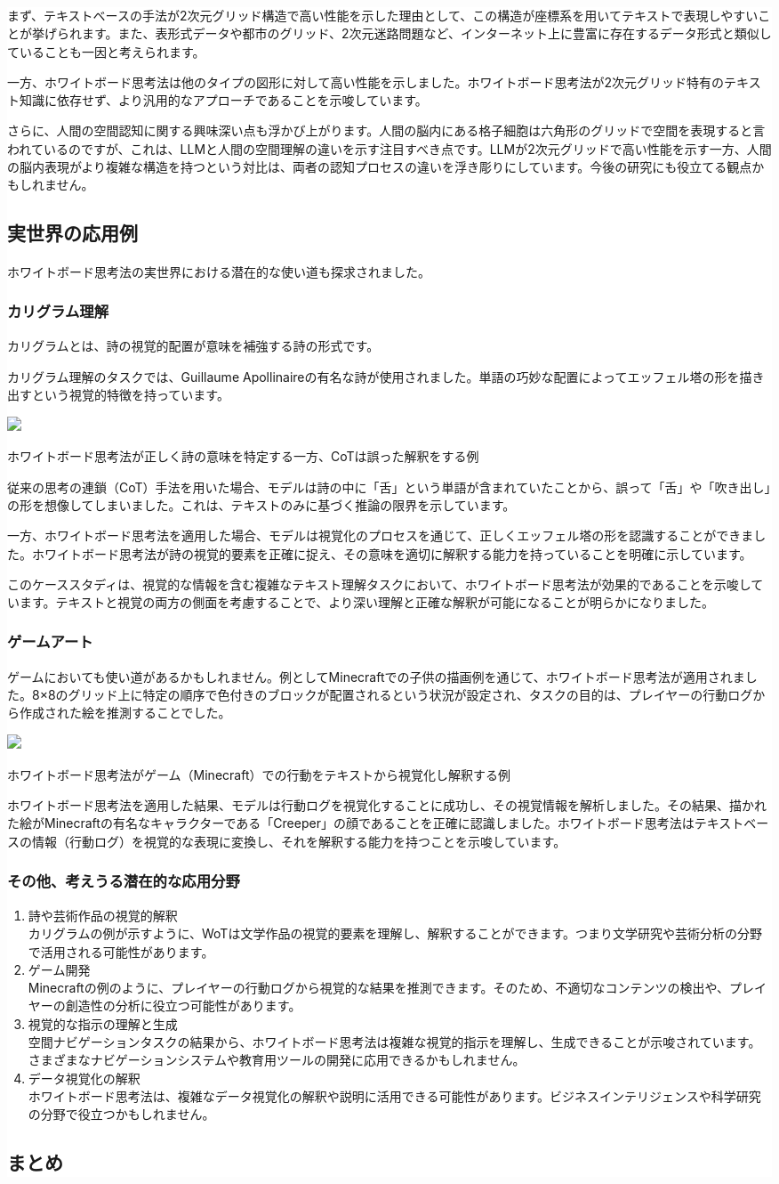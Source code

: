 まず、テキストベースの手法が2次元グリッド構造で高い性能を示した理由として、この構造が座標系を用いてテキストで表現しやすいことが挙げられます。また、表形式データや都市のグリッド、2次元迷路問題など、インターネット上に豊富に存在するデータ形式と類似していることも一因と考えられます。

一方、ホワイトボード思考法は他のタイプの図形に対して高い性能を示しました。ホワイトボード思考法が2次元グリッド特有のテキスト知識に依存せず、より汎用的なアプローチであることを示唆しています。

さらに、人間の空間認知に関する興味深い点も浮かび上がります。人間の脳内にある格子細胞は六角形のグリッドで空間を表現すると言われているのですが、これは、LLMと人間の空間理解の違いを示す注目すべき点です。LLMが2次元グリッドで高い性能を示す一方、人間の脳内表現がより複雑な構造を持つという対比は、両者の認知プロセスの違いを浮き彫りにしています。今後の研究にも役立てる観点かもしれません。

## 実世界の応用例

ホワイトボード思考法の実世界における潜在的な使い道も探求されました。

### カリグラム理解

カリグラムとは、詩の視覚的配置が意味を補強する詩の形式です。

カリグラム理解のタスクでは、Guillaume Apollinaireの有名な詩が使用されました。単語の巧妙な配置によってエッフェル塔の形を描き出すという視覚的特徴を持っています。

![](https://ai-data-base.com/wp-content/uploads/2024/06/AIDB_71633_9.png)

ホワイトボード思考法が正しく詩の意味を特定する一方、CoTは誤った解釈をする例

従来の思考の連鎖（CoT）手法を用いた場合、モデルは詩の中に「舌」という単語が含まれていたことから、誤って「舌」や「吹き出し」の形を想像してしまいました。これは、テキストのみに基づく推論の限界を示しています。

一方、ホワイトボード思考法を適用した場合、モデルは視覚化のプロセスを通じて、正しくエッフェル塔の形を認識することができました。ホワイトボード思考法が詩の視覚的要素を正確に捉え、その意味を適切に解釈する能力を持っていることを明確に示しています。

このケーススタディは、視覚的な情報を含む複雑なテキスト理解タスクにおいて、ホワイトボード思考法が効果的であることを示唆しています。テキストと視覚の両方の側面を考慮することで、より深い理解と正確な解釈が可能になることが明らかになりました。

### ゲームアート

ゲームにおいても使い道があるかもしれません。例としてMinecraftでの子供の描画例を通じて、ホワイトボード思考法が適用されました。8×8のグリッド上に特定の順序で色付きのブロックが配置されるという状況が設定され、タスクの目的は、プレイヤーの行動ログから作成された絵を推測することでした。

![](https://ai-data-base.com/wp-content/uploads/2024/06/AIDB_71633_10-1024x465.png)

ホワイトボード思考法がゲーム（Minecraft）での行動をテキストから視覚化し解釈する例

ホワイトボード思考法を適用した結果、モデルは行動ログを視覚化することに成功し、その視覚情報を解析しました。その結果、描かれた絵がMinecraftの有名なキャラクターである「Creeper」の顔であることを正確に認識しました。ホワイトボード思考法はテキストベースの情報（行動ログ）を視覚的な表現に変換し、それを解釈する能力を持つことを示唆しています。

### その他、考えうる潜在的な応用分野

1. 詩や芸術作品の視覚的解釈  
	カリグラムの例が示すように、WoTは文学作品の視覚的要素を理解し、解釈することができます。つまり文学研究や芸術分析の分野で活用される可能性があります。
2. ゲーム開発  
	Minecraftの例のように、プレイヤーの行動ログから視覚的な結果を推測できます。そのため、不適切なコンテンツの検出や、プレイヤーの創造性の分析に役立つ可能性があります。
3. 視覚的な指示の理解と生成  
	空間ナビゲーションタスクの結果から、ホワイトボード思考法は複雑な視覚的指示を理解し、生成できることが示唆されています。さまざまなナビゲーションシステムや教育用ツールの開発に応用できるかもしれません。
4. データ視覚化の解釈  
	ホワイトボード思考法は、複雑なデータ視覚化の解釈や説明に活用できる可能性があります。ビジネスインテリジェンスや科学研究の分野で役立つかもしれません。

## まとめ
